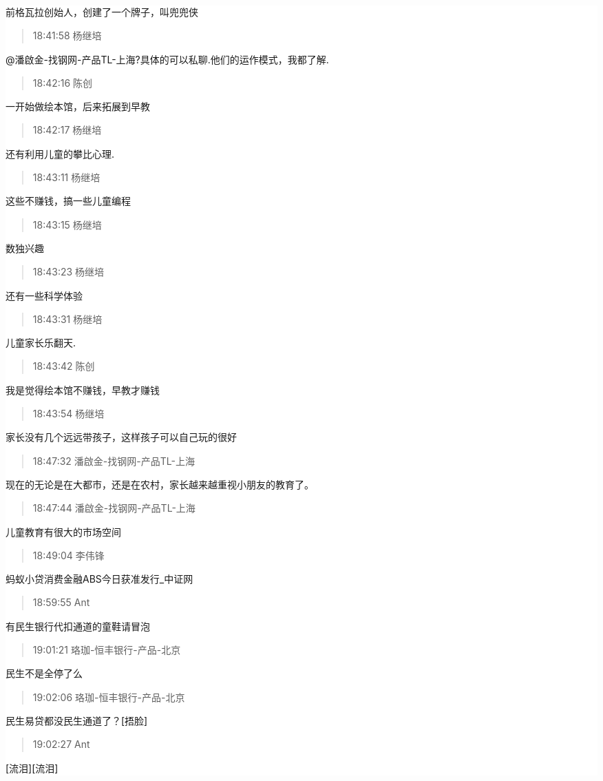 前格瓦拉创始人，创建了一个牌子，叫兜兜侠  
   
> 18:41:58  杨继培  
   
@潘啟金-找钢网-产品TL-上海?具体的可以私聊.他们的运作模式，我都了解.  
   
> 18:42:16  陈创  
   
一开始做绘本馆，后来拓展到早教  
   
> 18:42:17  杨继培  
   
还有利用儿童的攀比心理.  
   
> 18:43:11  杨继培  
   
这些不赚钱，搞一些儿童编程  
   
> 18:43:15  杨继培  
   
数独兴趣  
   
> 18:43:23  杨继培  
   
还有一些科学体验  
   
> 18:43:31  杨继培  
   
儿童家长乐翻天.  
   
> 18:43:42  陈创  
   
我是觉得绘本馆不赚钱，早教才赚钱  
   
> 18:43:54  杨继培  
   
家长没有几个远远带孩子，这样孩子可以自己玩的很好  
   
> 18:47:32  潘啟金-找钢网-产品TL-上海  
   
现在的无论是在大都市，还是在农村，家长越来越重视小朋友的教育了。  
   
> 18:47:44  潘啟金-找钢网-产品TL-上海  
   
儿童教育有很大的市场空间  
   
> 18:49:04  李伟锋  
   
蚂蚁小贷消费金融ABS今日获准发行_中证网  
   
> 18:59:55  Ant  
   
有民生银行代扣通道的童鞋请冒泡  
   
> 19:01:21  珞珈-恒丰银行-产品-北京  
   
民生不是全停了么  
   
> 19:02:06  珞珈-恒丰银行-产品-北京  
   
民生易贷都没民生通道了？[捂脸]  
   
> 19:02:27  Ant  
   
[流泪][流泪]  
   